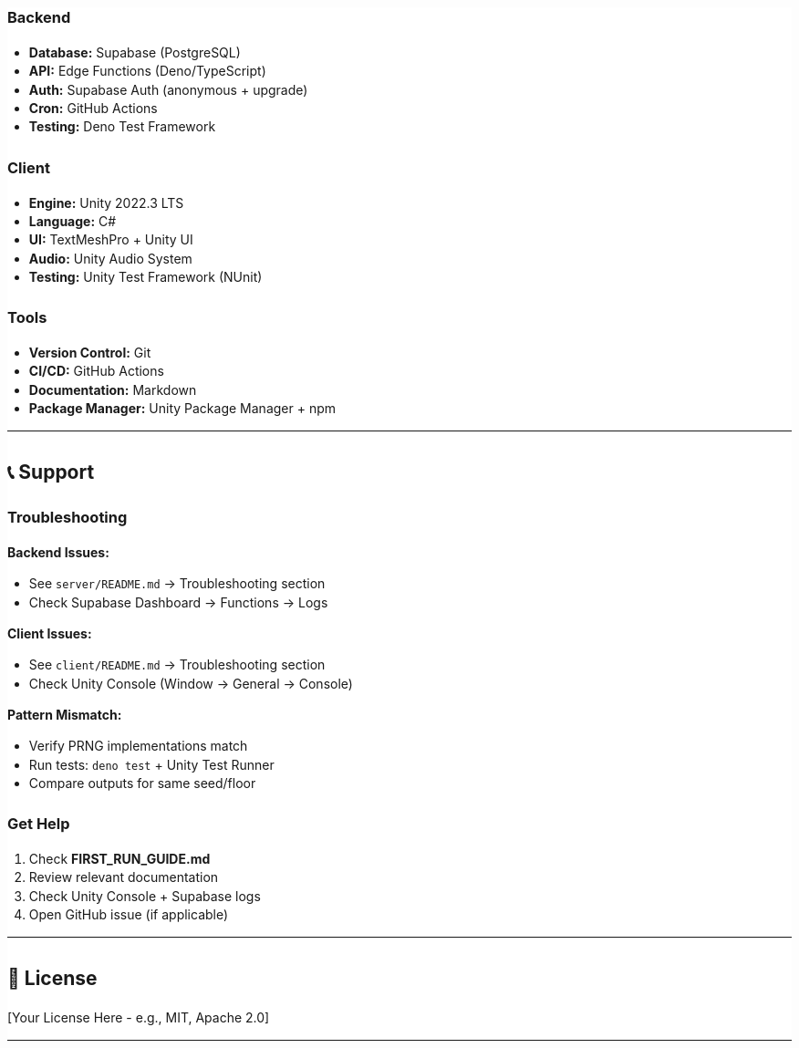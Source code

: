### Backend
- **Database:** Supabase (PostgreSQL)
- **API:** Edge Functions (Deno/TypeScript)
- **Auth:** Supabase Auth (anonymous + upgrade)
- **Cron:** GitHub Actions
- **Testing:** Deno Test Framework

### Client
- **Engine:** Unity 2022.3 LTS
- **Language:** C#
- **UI:** TextMeshPro + Unity UI
- **Audio:** Unity Audio System
- **Testing:** Unity Test Framework (NUnit)

### Tools
- **Version Control:** Git
- **CI/CD:** GitHub Actions
- **Documentation:** Markdown
- **Package Manager:** Unity Package Manager + npm

---

## 📞 Support

### Troubleshooting

**Backend Issues:**
- See `server/README.md` → Troubleshooting section
- Check Supabase Dashboard → Functions → Logs

**Client Issues:**
- See `client/README.md` → Troubleshooting section
- Check Unity Console (Window → General → Console)

**Pattern Mismatch:**
- Verify PRNG implementations match
- Run tests: `deno test` + Unity Test Runner
- Compare outputs for same seed/floor

### Get Help

1. Check **FIRST_RUN_GUIDE.md**
2. Review relevant documentation
3. Check Unity Console + Supabase logs
4. Open GitHub issue (if applicable)

---

## 📄 License

[Your License Here - e.g., MIT, Apache 2.0]

---
